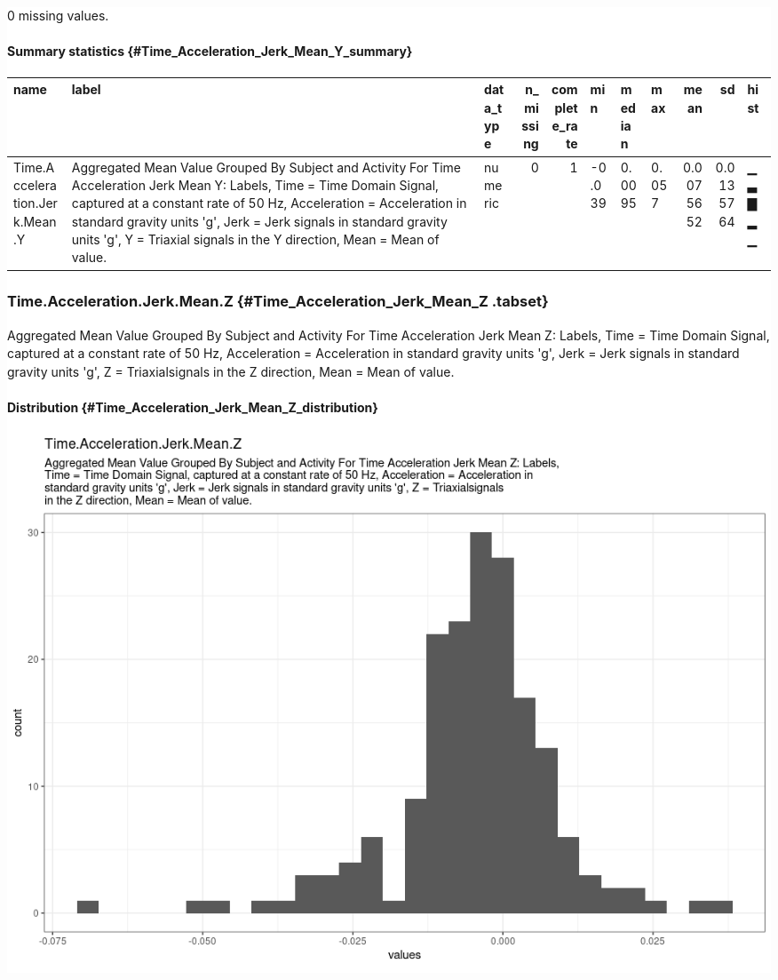 0 missing values.

#### Summary statistics {#Time_Acceleration_Jerk_Mean_Y_summary}

|name                          |label                                                                                                                                                                                                                                                                                                                                            |data_type | n_missing| complete_rate|min    |median |max   |      mean|        sd|hist  |
|:-----------------------------|:------------------------------------------------------------------------------------------------------------------------------------------------------------------------------------------------------------------------------------------------------------------------------------------------------------------------------------------------|:---------|---------:|-------------:|:------|:------|:-----|---------:|---------:|:-----|
|Time.Acceleration.Jerk.Mean.Y |Aggregated Mean Value Grouped By Subject and Activity For Time Acceleration Jerk Mean Y:  Labels,  Time = Time Domain Signal, captured at a constant rate of 50 Hz, Acceleration = Acceleration in standard gravity units 'g', Jerk = Jerk signals in standard gravity units 'g', Y = Triaxial signals in the Y direction, Mean = Mean of value. |numeric   |         0|             1|-0.039 |0.0095 |0.057 | 0.0075652| 0.0135764|▁▃▇▂▁ |




















### Time.Acceleration.Jerk.Mean.Z {#Time_Acceleration_Jerk_Mean_Z .tabset}

Aggregated Mean Value Grouped By Subject and Activity For Time Acceleration Jerk Mean Z:  Labels,  Time = Time Domain Signal, captured at a constant rate of 50 Hz, Acceleration = Acceleration in standard gravity units 'g', Jerk = Jerk signals in standard gravity units 'g', Z = Triaxialsignals in the Z direction, Mean = Mean of value.

#### Distribution {#Time_Acceleration_Jerk_Mean_Z_distribution}

![Distribution of values for Time.Acceleration.Jerk.Mean.Z](CodeBook_files/figure-html/cb_codebook_data_Time_Acceleration_Jerk_Mean_Z_distribution-120-1.png)
